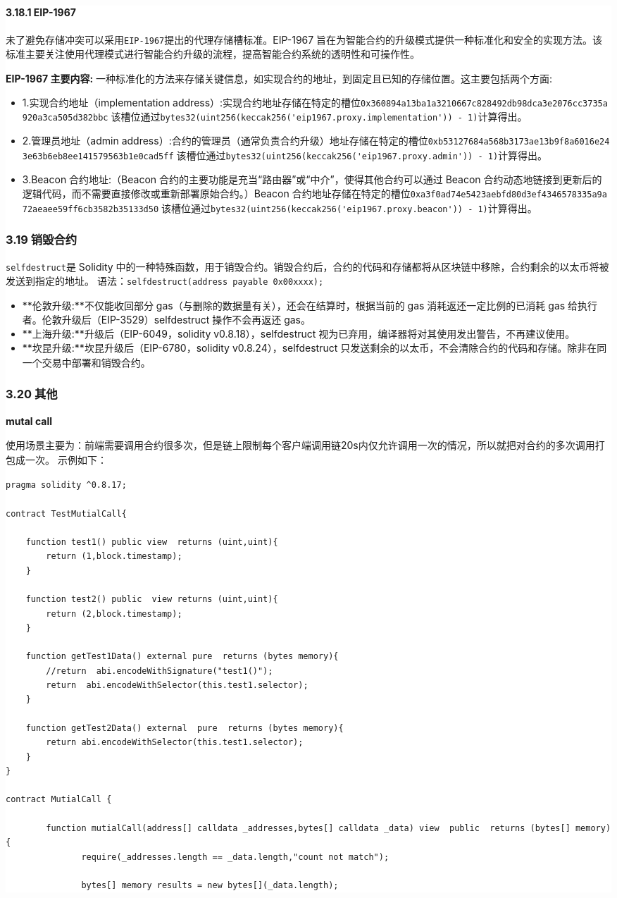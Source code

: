 
#### 3.18.1 EIP-1967
未了避免存储冲突可以采用`EIP-1967`提出的代理存储槽标准。EIP-1967 旨在为智能合约的升级模式提供一种标准化和安全的实现方法。该标准主要关注使用代理模式进行智能合约升级的流程，提高智能合约系统的透明性和可操作性。

**EIP-1967 主要内容:**
一种标准化的方法来存储关键信息，如实现合约的地址，到固定且已知的存储位置。这主要包括两个方面:
 
 - 1.实现合约地址（implementation address）:实现合约地址存储在特定的槽位`0x360894a13ba1a3210667c828492db98dca3e2076cc3735a920a3ca505d382bbc`
该槽位通过`bytes32(uint256(keccak256('eip1967.proxy.implementation')) - 1)`计算得出。
 
 - 2.管理员地址（admin address）:合约的管理员（通常负责合约升级）地址存储在特定的槽位`0xb53127684a568b3173ae13b9f8a6016e243e63b6eb8ee141579563b1e0cad5ff`
该槽位通过`bytes32(uint256(keccak256('eip1967.proxy.admin')) - 1)`计算得出。
 
 - 3.Beacon 合约地址:（Beacon 合约的主要功能是充当“路由器”或“中介”，使得其他合约可以通过 Beacon 合约动态地链接到更新后的逻辑代码，而不需要直接修改或重新部署原始合约。）Beacon 合约地址存储在特定的槽位`0xa3f0ad74e5423aebfd80d3ef4346578335a9a72aeaee59ff6cb3582b35133d50`
该槽位通过`bytes32(uint256(keccak256('eip1967.proxy.beacon')) - 1)`计算得出。


### 3.19 销毁合约
`selfdestruct`是 Solidity 中的一种特殊函数，用于销毁合约。销毁合约后，合约的代码和存储都将从区块链中移除，合约剩余的以太币将被发送到指定的地址。
语法：`selfdestruct(address payable 0x00xxxx);`

- **伦敦升级:**不仅能收回部分 gas（与删除的数据量有关），还会在结算时，根据当前的 gas 消耗返还一定比例的已消耗 gas 给执行者。伦敦升级后（EIP-3529）selfdestruct 操作不会再返还 gas。
- **上海升级:**升级后（EIP-6049，solidity v0.8.18），selfdestruct 视为已弃用，编译器将对其使用发出警告，不再建议使用。
- **坎昆升级:**坎昆升级后（EIP-6780，solidity v0.8.24），selfdestruct 只发送剩余的以太币，不会清除合约的代码和存储。除非在同一个交易中部署和销毁合约。
 
### 3.20 其他

**mutal call**

使用场景主要为：前端需要调用合约很多次，但是链上限制每个客户端调用链20s内仅允许调用一次的情况，所以就把对合约的多次调用打包成一次。
示例如下：

```
pragma solidity ^0.8.17;

contract TestMutialCall{

    function test1() public view  returns (uint,uint){
        return (1,block.timestamp);
    }

    function test2() public  view returns (uint,uint){
        return (2,block.timestamp);
    }

    function getTest1Data() external pure  returns (bytes memory){
        //return  abi.encodeWithSignature("test1()");
        return  abi.encodeWithSelector(this.test1.selector);
    }

    function getTest2Data() external  pure  returns (bytes memory){
        return abi.encodeWithSelector(this.test1.selector);
    }
}

contract MutialCall {

        function mutialCall(address[] calldata _addresses,bytes[] calldata _data) view  public  returns (bytes[] memory){
               require(_addresses.length == _data.length,"count not match"); 

               bytes[] memory results = new bytes[](_data.length);
```